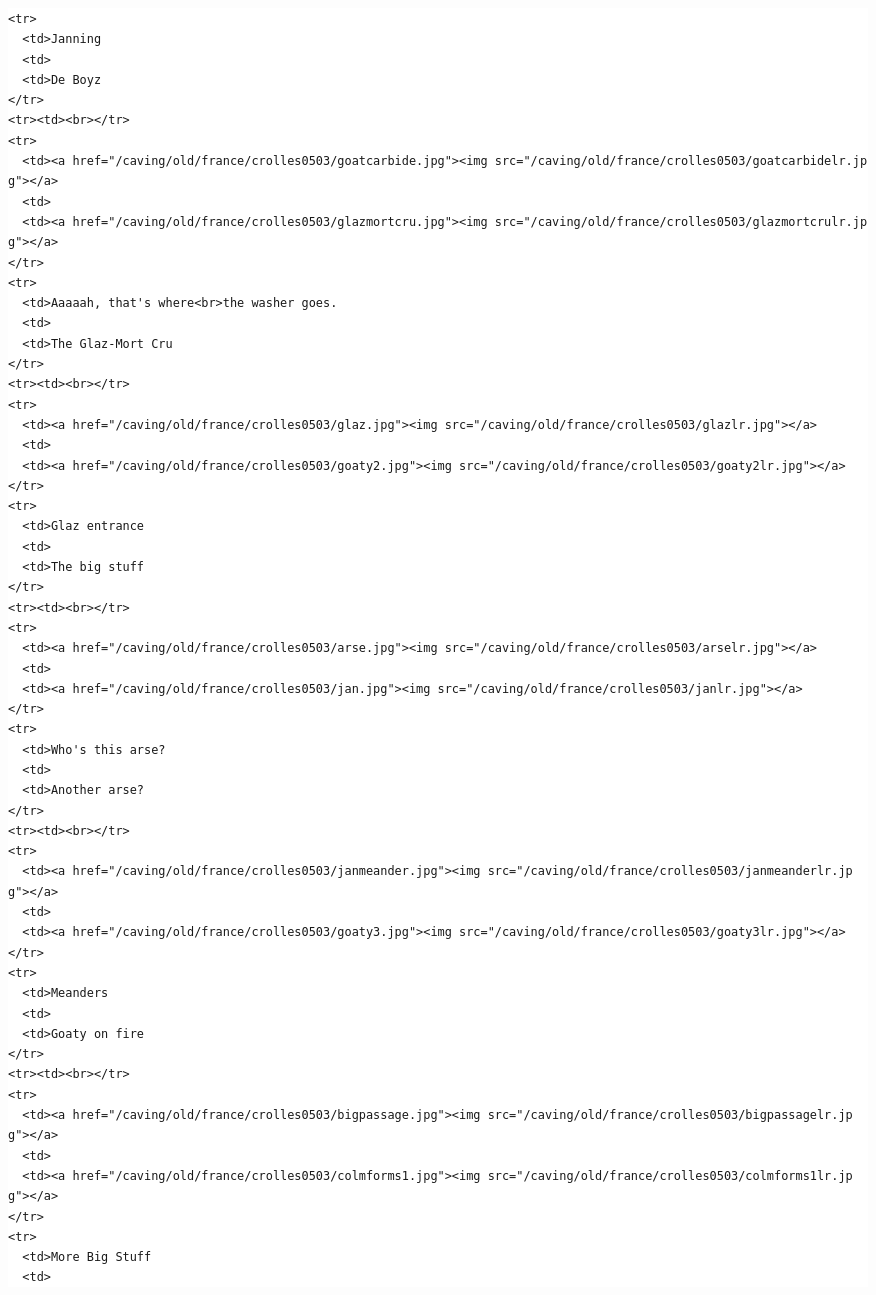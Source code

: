     <tr>
      <td>Janning
      <td>
      <td>De Boyz
    </tr>    
    <tr><td><br></tr>
    <tr>
      <td><a href="/caving/old/france/crolles0503/goatcarbide.jpg"><img src="/caving/old/france/crolles0503/goatcarbidelr.jpg"></a>
      <td>
      <td><a href="/caving/old/france/crolles0503/glazmortcru.jpg"><img src="/caving/old/france/crolles0503/glazmortcrulr.jpg"></a>
    </tr>
    <tr>
      <td>Aaaaah, that's where<br>the washer goes.
      <td>
      <td>The Glaz-Mort Cru
    </tr>    
    <tr><td><br></tr>
    <tr>
      <td><a href="/caving/old/france/crolles0503/glaz.jpg"><img src="/caving/old/france/crolles0503/glazlr.jpg"></a>
      <td>
      <td><a href="/caving/old/france/crolles0503/goaty2.jpg"><img src="/caving/old/france/crolles0503/goaty2lr.jpg"></a>
    </tr>
    <tr>
      <td>Glaz entrance
      <td>
      <td>The big stuff
    </tr>    
    <tr><td><br></tr>
    <tr>
      <td><a href="/caving/old/france/crolles0503/arse.jpg"><img src="/caving/old/france/crolles0503/arselr.jpg"></a>
      <td>
      <td><a href="/caving/old/france/crolles0503/jan.jpg"><img src="/caving/old/france/crolles0503/janlr.jpg"></a>
    </tr>
    <tr>
      <td>Who's this arse?
      <td>
      <td>Another arse?
    </tr>    
    <tr><td><br></tr>
    <tr>
      <td><a href="/caving/old/france/crolles0503/janmeander.jpg"><img src="/caving/old/france/crolles0503/janmeanderlr.jpg"></a>
      <td>
      <td><a href="/caving/old/france/crolles0503/goaty3.jpg"><img src="/caving/old/france/crolles0503/goaty3lr.jpg"></a>
    </tr>
    <tr>
      <td>Meanders
      <td>
      <td>Goaty on fire
    </tr>    
    <tr><td><br></tr>
    <tr>
      <td><a href="/caving/old/france/crolles0503/bigpassage.jpg"><img src="/caving/old/france/crolles0503/bigpassagelr.jpg"></a>
      <td>
      <td><a href="/caving/old/france/crolles0503/colmforms1.jpg"><img src="/caving/old/france/crolles0503/colmforms1lr.jpg"></a>
    </tr>
    <tr>
      <td>More Big Stuff
      <td>